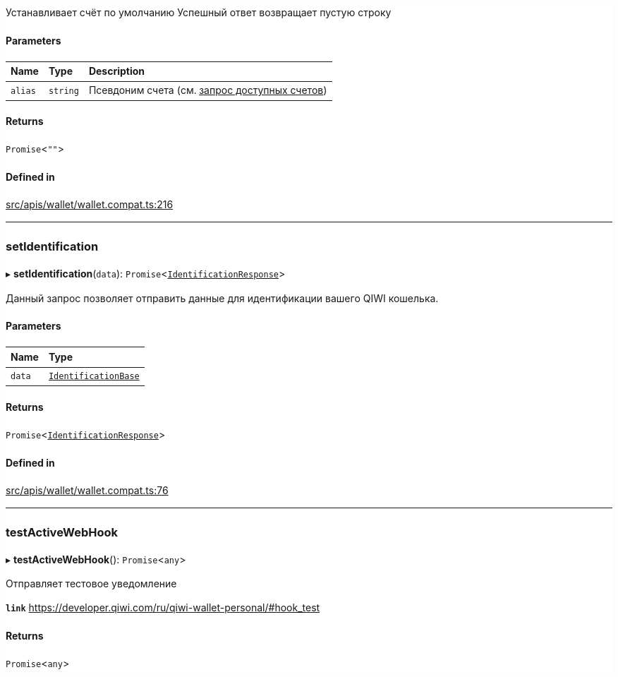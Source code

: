 Устанавливает счёт по умолчанию
Успешный ответ возвращает пустую строку

#### Parameters

| Name | Type | Description |
| :------ | :------ | :------ |
| `alias` | `string` | Псевдоним счета (см. [запрос доступных счетов](https://developer.qiwi.com/ru/qiwi-wallet-personal/?http#funding_offer)) |

#### Returns

`Promise`<``""``\>

#### Defined in

[src/apis/wallet/wallet.compat.ts:216](https://github.com/AlexXanderGrib/node-qiwi-sdk/blob/285ce1c/src/apis/wallet/wallet.compat.ts#L216)

___

### setIdentification

▸ **setIdentification**(`data`): `Promise`<[`IdentificationResponse`](../modules/QIWI.md#identificationresponse)\>

Данный запрос позволяет отправить данные для идентификации
вашего QIWI кошелька.

#### Parameters

| Name | Type |
| :------ | :------ |
| `data` | [`IdentificationBase`](../modules/QIWI.md#identificationbase) |

#### Returns

`Promise`<[`IdentificationResponse`](../modules/QIWI.md#identificationresponse)\>

#### Defined in

[src/apis/wallet/wallet.compat.ts:76](https://github.com/AlexXanderGrib/node-qiwi-sdk/blob/285ce1c/src/apis/wallet/wallet.compat.ts#L76)

___

### testActiveWebHook

▸ **testActiveWebHook**(): `Promise`<`any`\>

Отправляет тестовое уведомление

**`link`** https://developer.qiwi.com/ru/qiwi-wallet-personal/#hook_test

#### Returns

`Promise`<`any`\>
